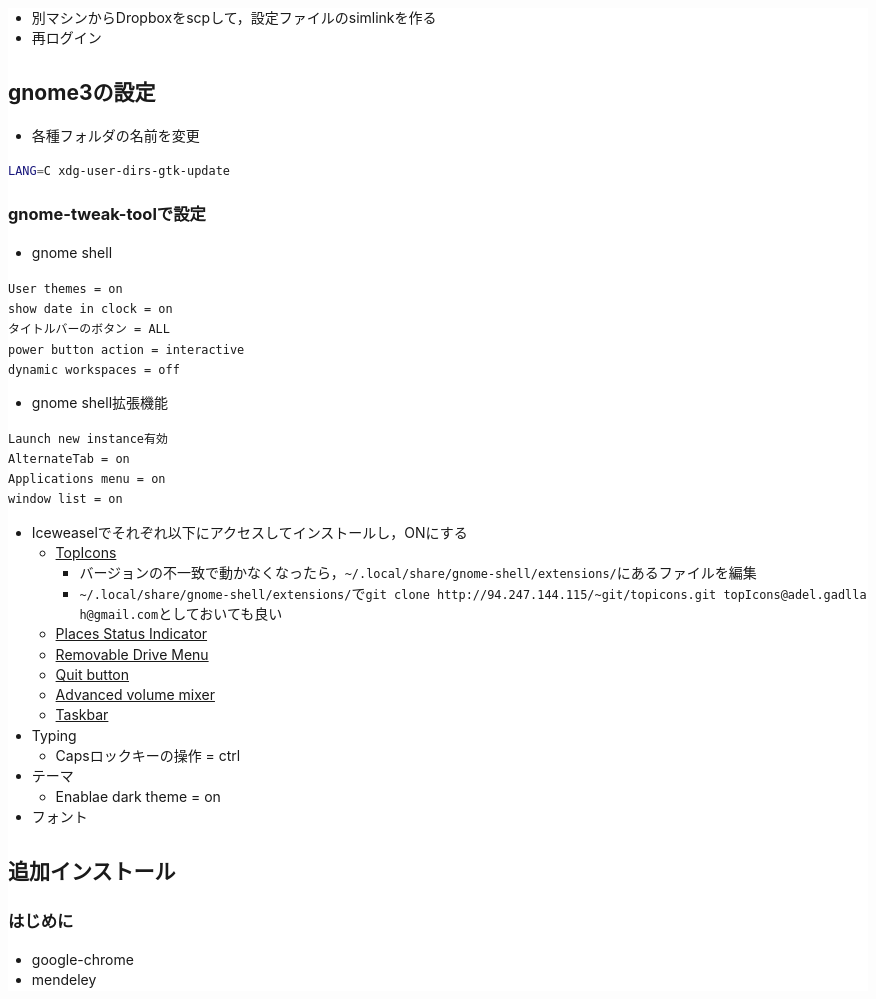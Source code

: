 - 別マシンからDropboxをscpして，設定ファイルのsimlinkを作る
- 再ログイン

## gnome3の設定

- 各種フォルダの名前を変更

```sh
LANG=C xdg-user-dirs-gtk-update
```

### gnome-tweak-toolで設定

- gnome shell

```txt
User themes = on
show date in clock = on
タイトルバーのボタン = ALL
power button action = interactive
dynamic workspaces = off
```

- gnome shell拡張機能

```txt
Launch new instance有効
AlternateTab = on
Applications menu = on
window list = on
```

- Iceweaselでそれぞれ以下にアクセスしてインストールし，ONにする
    - [TopIcons](https://extensions.gnome.org/extension/495/topicons/)
        - バージョンの不一致で動かなくなったら，``~/.local/share/gnome-shell/extensions/``にあるファイルを編集
        - ``~/.local/share/gnome-shell/extensions/``で``git clone http://94.247.144.115/~git/topicons.git topIcons@adel.gadllah@gmail.com``としておいても良い
    - [Places Status Indicator](https://extensions.gnome.org/extension/8/places-status-indicator/)
    - [Removable Drive Menu](https://extensions.gnome.org/extension/7/removable-drive-menu/)
    - [Quit button](https://extensions.gnome.org/extension/156/quit-button/)
    - [Advanced volume mixer](https://extensions.gnome.org/extension/212/advanced-volume-mixer/)
    - [Taskbar](https://extensions.gnome.org/extension/584/taskbar/)
- Typing
    - Capsロックキーの操作 = ctrl
- テーマ
    - Enablae dark theme = on
- フォント

## 追加インストール

### はじめに

- google-chrome
- mendeley
